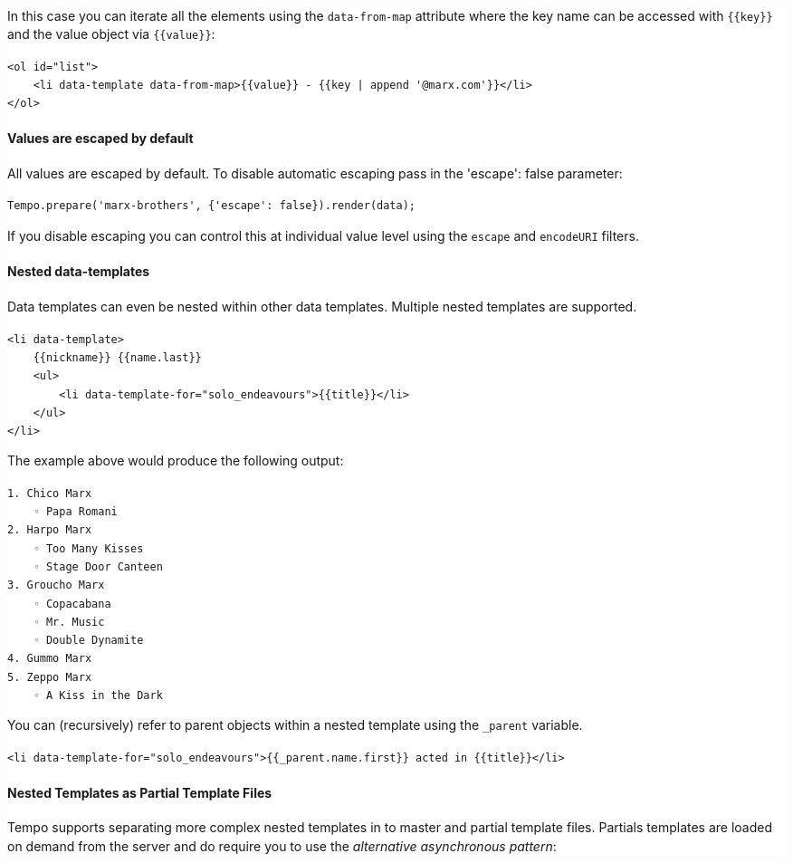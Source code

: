 In this case you can iterate all the elements using the `data-from-map` attribute where the key name can be accessed with `{{key}}` and the value object via `{{value}}`:

	<ol id="list">
	    <li data-template data-from-map>{{value}} - {{key | append '@marx.com'}}</li>
	</ol>


#### Values are escaped by default

All values are escaped by default. To disable automatic escaping pass in the 'escape': false parameter:

	Tempo.prepare('marx-brothers', {'escape': false}).render(data);

If you disable escaping you can control this at individual value level using the `escape` and `encodeURI` filters.


#### Nested data-templates

Data templates can even be nested within other data templates. Multiple nested templates are supported.

	<li data-template>
	    {{nickname}} {{name.last}}
	    <ul>
	        <li data-template-for="solo_endeavours">{{title}}</li>
	    </ul>
	</li>

The example above would produce the following output:

	1. Chico Marx
		◦ Papa Romani
	2. Harpo Marx
		◦ Too Many Kisses
		◦ Stage Door Canteen
	3. Groucho Marx
		◦ Copacabana
		◦ Mr. Music
		◦ Double Dynamite
	4. Gummo Marx
	5. Zeppo Marx
		◦ A Kiss in the Dark

You can (recursively) refer to parent objects within a nested template using the `_parent` variable.

	<li data-template-for="solo_endeavours">{{_parent.name.first}} acted in {{title}}</li>


#### Nested Templates as Partial Template Files

Tempo supports separating more complex nested templates in to master and partial template files. Partials templates are loaded on demand from the server and do require you to use the *alternative asynchronous pattern*:

